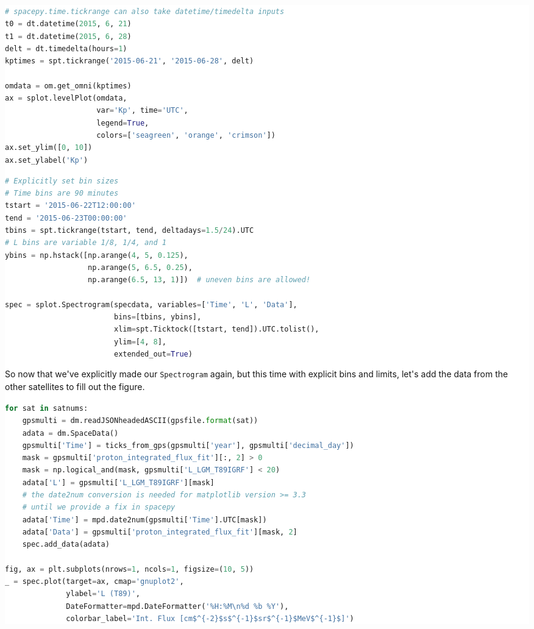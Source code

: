 ```python
# spacepy.time.tickrange can also take datetime/timedelta inputs
t0 = dt.datetime(2015, 6, 21)
t1 = dt.datetime(2015, 6, 28)
delt = dt.timedelta(hours=1)
kptimes = spt.tickrange('2015-06-21', '2015-06-28', delt)

omdata = om.get_omni(kptimes)
ax = splot.levelPlot(omdata,
                     var='Kp', time='UTC',
                     legend=True,
                     colors=['seagreen', 'orange', 'crimson'])
ax.set_ylim([0, 10])
ax.set_ylabel('Kp')
```

```python
# Explicitly set bin sizes
# Time bins are 90 minutes
tstart = '2015-06-22T12:00:00'
tend = '2015-06-23T00:00:00'
tbins = spt.tickrange(tstart, tend, deltadays=1.5/24).UTC
# L bins are variable 1/8, 1/4, and 1
ybins = np.hstack([np.arange(4, 5, 0.125),
                   np.arange(5, 6.5, 0.25),
                   np.arange(6.5, 13, 1)])  # uneven bins are allowed!

spec = splot.Spectrogram(specdata, variables=['Time', 'L', 'Data'],
                         bins=[tbins, ybins],
                         xlim=spt.Ticktock([tstart, tend]).UTC.tolist(),
                         ylim=[4, 8],
                         extended_out=True)
```

So now that we've explicitly made our `Spectrogram` again, but this time with explicit bins and limits, let's add the data from the other satellites to fill out the figure.

```python
for sat in satnums:
    gpsmulti = dm.readJSONheadedASCII(gpsfile.format(sat))
    adata = dm.SpaceData()
    gpsmulti['Time'] = ticks_from_gps(gpsmulti['year'], gpsmulti['decimal_day'])
    mask = gpsmulti['proton_integrated_flux_fit'][:, 2] > 0
    mask = np.logical_and(mask, gpsmulti['L_LGM_T89IGRF'] < 20)
    adata['L'] = gpsmulti['L_LGM_T89IGRF'][mask]
    # the date2num conversion is needed for matplotlib version >= 3.3
    # until we provide a fix in spacepy
    adata['Time'] = mpd.date2num(gpsmulti['Time'].UTC[mask])
    adata['Data'] = gpsmulti['proton_integrated_flux_fit'][mask, 2]
    spec.add_data(adata)

fig, ax = plt.subplots(nrows=1, ncols=1, figsize=(10, 5))
_ = spec.plot(target=ax, cmap='gnuplot2',
              ylabel='L (T89)',
              DateFormatter=mpd.DateFormatter('%H:%M\n%d %b %Y'),
              colorbar_label='Int. Flux [cm$^{-2}$s$^{-1}$sr$^{-1}$MeV$^{-1}$]')
```
